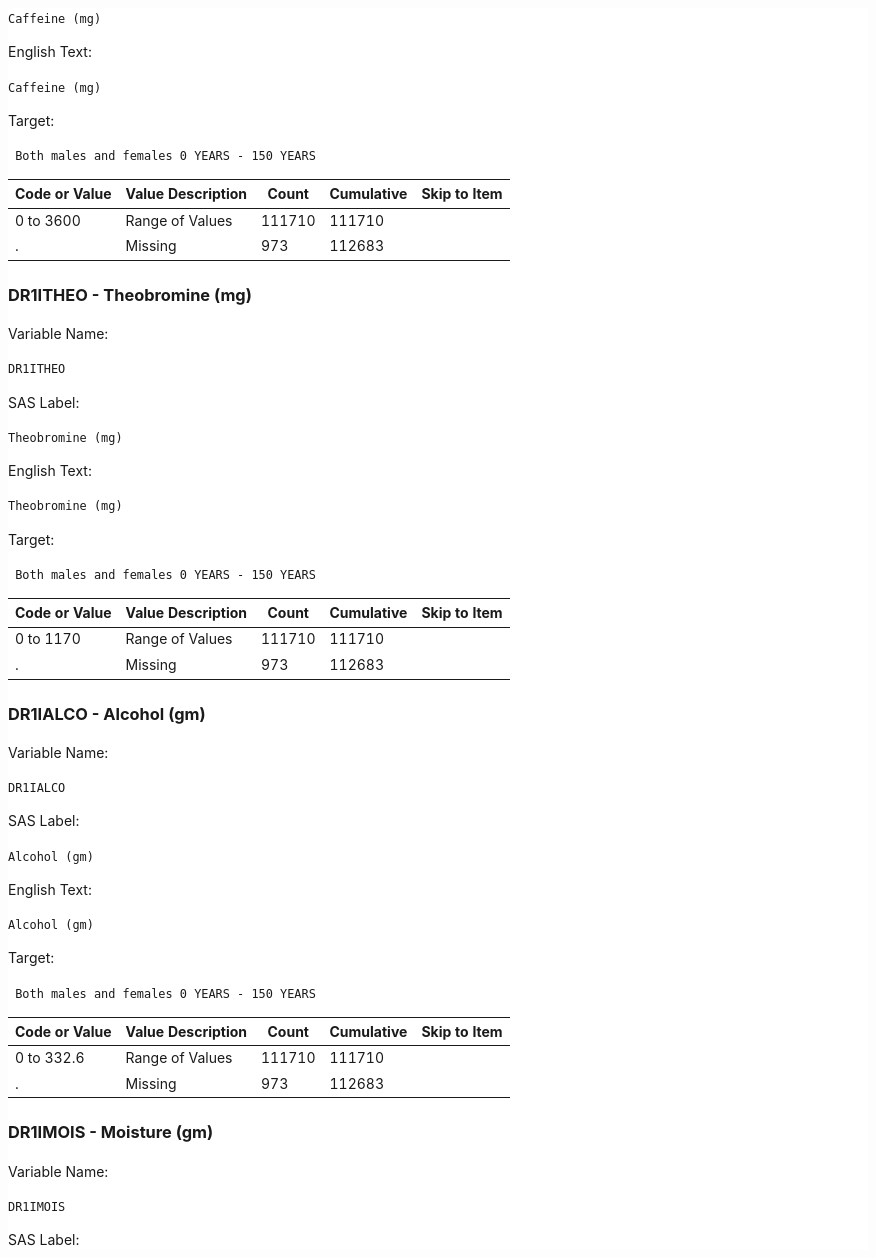     Caffeine (mg)
English Text:

    Caffeine (mg)
Target:

     Both males and females 0 YEARS - 150 YEARS
Code or Value | Value Description | Count | Cumulative | Skip to Item  
---|---|---|---|---  
0 to 3600 | Range of Values | 111710 | 111710 |   
. | Missing | 973 | 112683 |   
  
### DR1ITHEO - Theobromine (mg)

Variable Name:

    DR1ITHEO
SAS Label:

    Theobromine (mg)
English Text:

    Theobromine (mg)
Target:

     Both males and females 0 YEARS - 150 YEARS
Code or Value | Value Description | Count | Cumulative | Skip to Item  
---|---|---|---|---  
0 to 1170 | Range of Values | 111710 | 111710 |   
. | Missing | 973 | 112683 |   
  
### DR1IALCO - Alcohol (gm)

Variable Name:

    DR1IALCO
SAS Label:

    Alcohol (gm)
English Text:

    Alcohol (gm)
Target:

     Both males and females 0 YEARS - 150 YEARS
Code or Value | Value Description | Count | Cumulative | Skip to Item  
---|---|---|---|---  
0 to 332.6 | Range of Values | 111710 | 111710 |   
. | Missing | 973 | 112683 |   
  
### DR1IMOIS - Moisture (gm)

Variable Name:

    DR1IMOIS
SAS Label:

